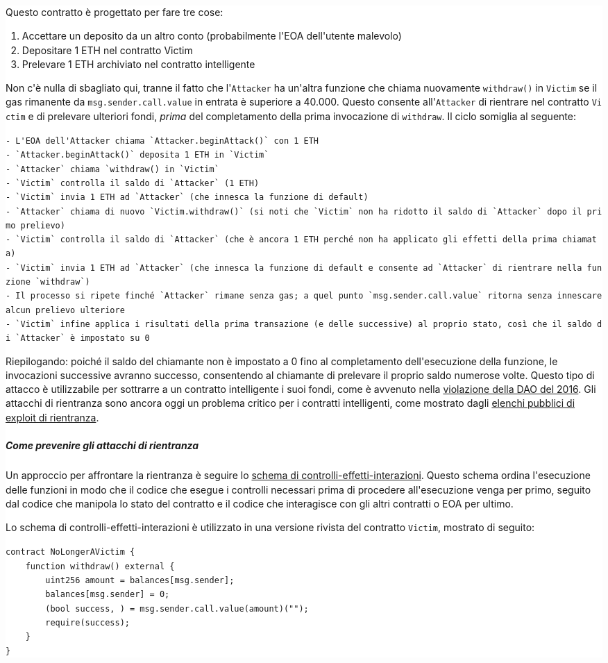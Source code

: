 Questo contratto è progettato per fare tre cose:

1. Accettare un deposito da un altro conto (probabilmente l'EOA dell'utente malevolo)
2. Depositare 1 ETH nel contratto Victim
3. Prelevare 1 ETH archiviato nel contratto intelligente

Non c'è nulla di sbagliato qui, tranne il fatto che l'`Attacker` ha un'altra funzione che chiama nuovamente `withdraw()` in `Victim` se il gas rimanente da `msg.sender.call.value` in entrata è superiore a 40.000. Questo consente all'`Attacker` di rientrare nel contratto `Victim` e di prelevare ulteriori fondi, _prima_ del completamento della prima invocazione di `withdraw`. Il ciclo somiglia al seguente:

```solidity
- L'EOA dell'Attacker chiama `Attacker.beginAttack()` con 1 ETH
- `Attacker.beginAttack()` deposita 1 ETH in `Victim`
- `Attacker` chiama `withdraw() in `Victim`
- `Victim` controlla il saldo di `Attacker` (1 ETH)
- `Victim` invia 1 ETH ad `Attacker` (che innesca la funzione di default)
- `Attacker` chiama di nuovo `Victim.withdraw()` (si noti che `Victim` non ha ridotto il saldo di `Attacker` dopo il primo prelievo)
- `Victim` controlla il saldo di `Attacker` (che è ancora 1 ETH perché non ha applicato gli effetti della prima chiamata)
- `Victim` invia 1 ETH ad `Attacker` (che innesca la funzione di default e consente ad `Attacker` di rientrare nella funzione `withdraw`)
- Il processo si ripete finché `Attacker` rimane senza gas; a quel punto `msg.sender.call.value` ritorna senza innescare alcun prelievo ulteriore
- `Victim` infine applica i risultati della prima transazione (e delle successive) al proprio stato, così che il saldo di `Attacker` è impostato su 0
```

Riepilogando: poiché il saldo del chiamante non è impostato a 0 fino al completamento dell'esecuzione della funzione, le invocazioni successive avranno successo, consentendo al chiamante di prelevare il proprio saldo numerose volte. Questo tipo di attacco è utilizzabile per sottrarre a un contratto intelligente i suoi fondi, come è avvenuto nella [violazione della DAO del 2016](https://www.coindesk.com/learn/understanding-the-dao-attack). Gli attacchi di rientranza sono ancora oggi un problema critico per i contratti intelligenti, come mostrato dagli [elenchi pubblici di exploit di rientranza](https://github.com/pcaversaccio/reentrancy-attacks).

##### Come prevenire gli attacchi di rientranza

Un approccio per affrontare la rientranza è seguire lo [schema di controlli-effetti-interazioni](https://docs.soliditylang.org/en/develop/security-considerations.html#use-the-checks-effects-interactions-pattern). Questo schema ordina l'esecuzione delle funzioni in modo che il codice che esegue i controlli necessari prima di procedere all'esecuzione venga per primo, seguito dal codice che manipola lo stato del contratto e il codice che interagisce con gli altri contratti o EOA per ultimo.

Lo schema di controlli-effetti-interazioni è utilizzato in una versione rivista del contratto `Victim`, mostrato di seguito:

```solidity
contract NoLongerAVictim {
    function withdraw() external {
        uint256 amount = balances[msg.sender];
        balances[msg.sender] = 0;
        (bool success, ) = msg.sender.call.value(amount)("");
        require(success);
    }
}
```
